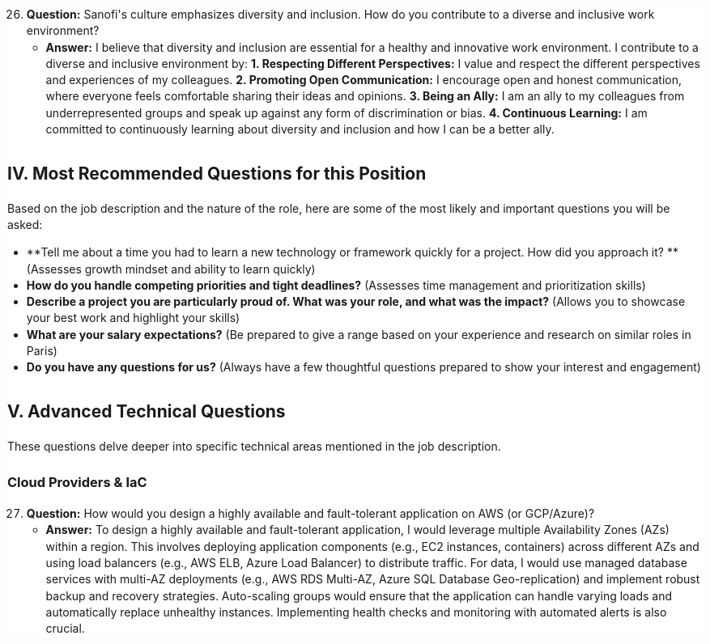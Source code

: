 26. **Question:** Sanofi's culture emphasizes diversity and inclusion. How do you contribute to a diverse and inclusive
    work environment?
    * **Answer:** I believe that diversity and inclusion are essential for a healthy and innovative work environment. I
      contribute to a diverse and inclusive environment by: **1. Respecting Different Perspectives:** I value and
      respect the different perspectives and experiences of my colleagues. **2. Promoting Open Communication:** I
      encourage open and honest communication, where everyone feels comfortable sharing their ideas and opinions. **3.
      Being an Ally:** I am an ally to my colleagues from underrepresented groups and speak up against any form of
      discrimination or bias. **4. Continuous Learning:** I am committed to continuously learning about diversity and
      inclusion and how I can be a better ally.

## IV. Most Recommended Questions for this Position

Based on the job description and the nature of the role, here are some of the most likely and important questions you
will be asked:

* **Tell me about a time you had to learn a new technology or framework quickly for a project. How did you approach it?
  ** (Assesses growth mindset and ability to learn quickly)
* **How do you handle competing priorities and tight deadlines?** (Assesses time management and prioritization skills)
* **Describe a project you are particularly proud of. What was your role, and what was the impact?** (Allows you to
  showcase your best work and highlight your skills)
* **What are your salary expectations?** (Be prepared to give a range based on your experience and research on similar
  roles in Paris)
* **Do you have any questions for us?** (Always have a few thoughtful questions prepared to show your interest and
  engagement)

## V. Advanced Technical Questions

These questions delve deeper into specific technical areas mentioned in the job description.

### Cloud Providers & IaC

27. **Question:** How would you design a highly available and fault-tolerant application on AWS (or GCP/Azure)?
    * **Answer:** To design a highly available and fault-tolerant application, I would leverage multiple Availability
      Zones (AZs) within a region. This involves deploying application components (e.g., EC2 instances, containers)
      across different AZs and using load balancers (e.g., AWS ELB, Azure Load Balancer) to distribute traffic. For
      data, I would use managed database services with multi-AZ deployments (e.g., AWS RDS Multi-AZ, Azure SQL Database
      Geo-replication) and implement robust backup and recovery strategies. Auto-scaling groups would ensure that the
      application can handle varying loads and automatically replace unhealthy instances. Implementing health checks and
      monitoring with automated alerts is also crucial.
